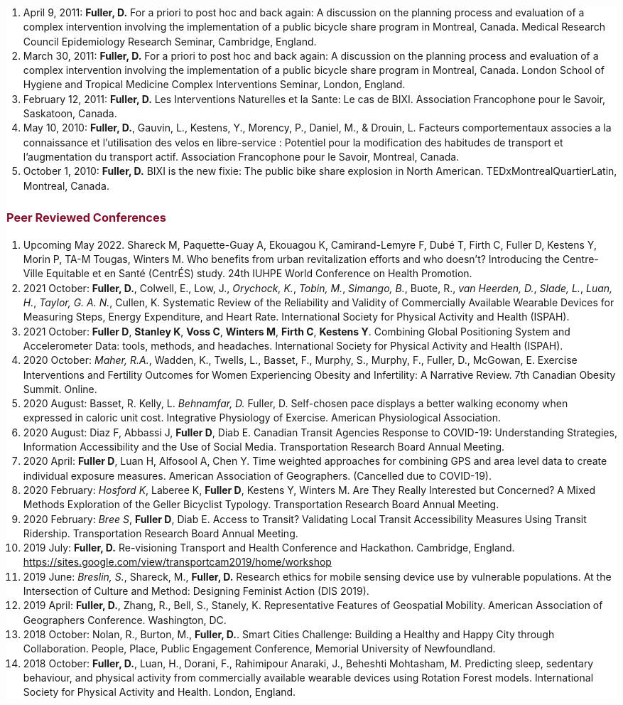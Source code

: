 1. April 9, 2011: **Fuller, D.** For a priori to post hoc and back again: A discussion on the planning process and evaluation of a complex intervention involving the implementation of a public bicycle share program in Montreal, Canada. Medical Research Council Epidemiology Research Seminar, Cambridge, England. 
1. March 30, 2011: **Fuller, D.** For a priori to post hoc and back again: A discussion on the planning process and evaluation of a complex intervention involving the implementation of a public bicycle share program in Montreal, Canada. London School of Hygiene and Tropical Medicine Complex Interventions Seminar, London, England. 
1. February 12, 2011: **Fuller, D.** Les Interventions Naturelles et la Sante: Le cas de BIXI. Association Francophone pour le Savoir, Saskatoon, Canada.
1. May 10, 2010: **Fuller, D.**, Gauvin, L., Kestens, Y., Morency, P., Daniel, M., & Drouin, L. Facteurs comportementaux associes a la connaissance et l’utilisation des velos en libre-service : Potentiel pour la modification des habitudes de transport et l’augmentation du transport actif. Association Francophone pour le Savoir, Montreal, Canada.
1. October 1, 2010: **Fuller, D.** BIXI is the new fixie: The public bike share explosion in North American. TEDxMontrealQuartierLatin, Montreal, Canada.

### <span style="color:#81112c">Peer Reviewed Conferences</span>

1. Upcoming May 2022. Shareck M, Paquette-Guay A, Ekouagou K, Camirand-Lemyre F, Dubé T, Firth C, Fuller D, Kestens Y, Morin P, 
TA-M Tougas, Winters M. Who benefits from urban revitalization efforts and who doesn’t? Introducing the Centre-Ville Equitable et en Santé (CentrÉS) study. 24th IUHPE World Conference on Health Promotion.
1. 2021 October: __Fuller, D.__, Colwell, E., Low, J., _Orychock, K._, _Tobin, M._, _Simango, B._, Buote, R., _van Heerden, D._, _Slade, L._, _Luan, H._, _Taylor, G. A. N._, Cullen, K. Systematic Review of the Reliability and Validity of Commercially Available Wearable Devices for Measuring Steps, Energy Expenditure, and Heart Rate. International Society for Physical Activity and Health (ISPAH).
1. 2021 October: __Fuller D__, __Stanley K__, __Voss C__, __Winters M__, __Firth C__, __Kestens Y__. Combining Global Positioning System and Accelerometer Data: tools, methods, and headaches. International Society for Physical Activity and Health (ISPAH).
1. 2020 October: _Maher, R.A._, Wadden, K., Twells, L., Basset, F., Murphy, S., Murphy, F., Fuller, D., McGowan, E. Exercise Interventions and Fertility Outcomes for Women Experiencing Obesity and Infertility: A Narrative Review. 7th Canadian Obesity Summit. Online.
1. 2020 August: Basset, R. Kelly, L. _Behnamfar, D._ Fuller, D. Self-chosen pace displays a better walking economy when expressed in caloric unit cost. Integrative Physiology of Exercise. American Physiological Association. 
1. 2020 August: Diaz F, Abbassi J, __Fuller D__, Diab E. Canadian Transit Agencies Response to COVID-19: Understanding Strategies, Information Accessibility and the Use of Social Media. Transportation Research Board Annual Meeting. 
1. 2020 April: __Fuller D__, Luan H, Alfosool A, Chen Y. Time weighted approaches for combining GPS and area level data to create individual exposure measures. American Association of Geographers. (Cancelled due to COVID-19). 
1. 2020 February: _Hosford K_, Laberee K, **Fuller D**, Kestens Y, Winters M. Are They Really Interested but Concerned? A Mixed Methods Exploration of the Geller Bicyclist Typology. Transportation Research Board Annual Meeting. 
1. 2020 February: _Bree S_, __Fuller D__, Diab E. Access to Transit? Validating Local Transit Accessibility Measures Using Transit Ridership.  Transportation Research Board Annual Meeting. 
1. 2019 July: **Fuller, D.** Re-visioning Transport and Health Conference and Hackathon. Cambridge, England. https://sites.google.com/view/transportcam2019/home/workshop
1. 2019 June: *Breslin, S.*, Shareck, M., **Fuller, D.** Research ethics for mobile sensing device use by vulnerable populations. At the Intersection of Culture and Method: Designing Feminist Action (DIS 2019).
1. 2019 April: **Fuller, D.**, Zhang, R., Bell, S., Stanely, K. Representative Features of Geospatial Mobility. American Association of Geographers Conference. Washington, DC.
1. 2018 October: Nolan, R., Burton, M., **Fuller, D.**. Smart Cities Challenge: Building a Healthy and Happy City through Collaboration. People, Place, Public Engagement Conference, Memorial University of Newfoundland.
1. 2018 October: **Fuller, D.**, Luan, H., Dorani, F., Rahimipour Anaraki, J., Beheshti Mohtasham, M. Predicting sleep, sedentary behaviour, and physical activity from commercially available wearable devices using Rotation Forest models. International Society for Physical Activity and Health. London, England. 